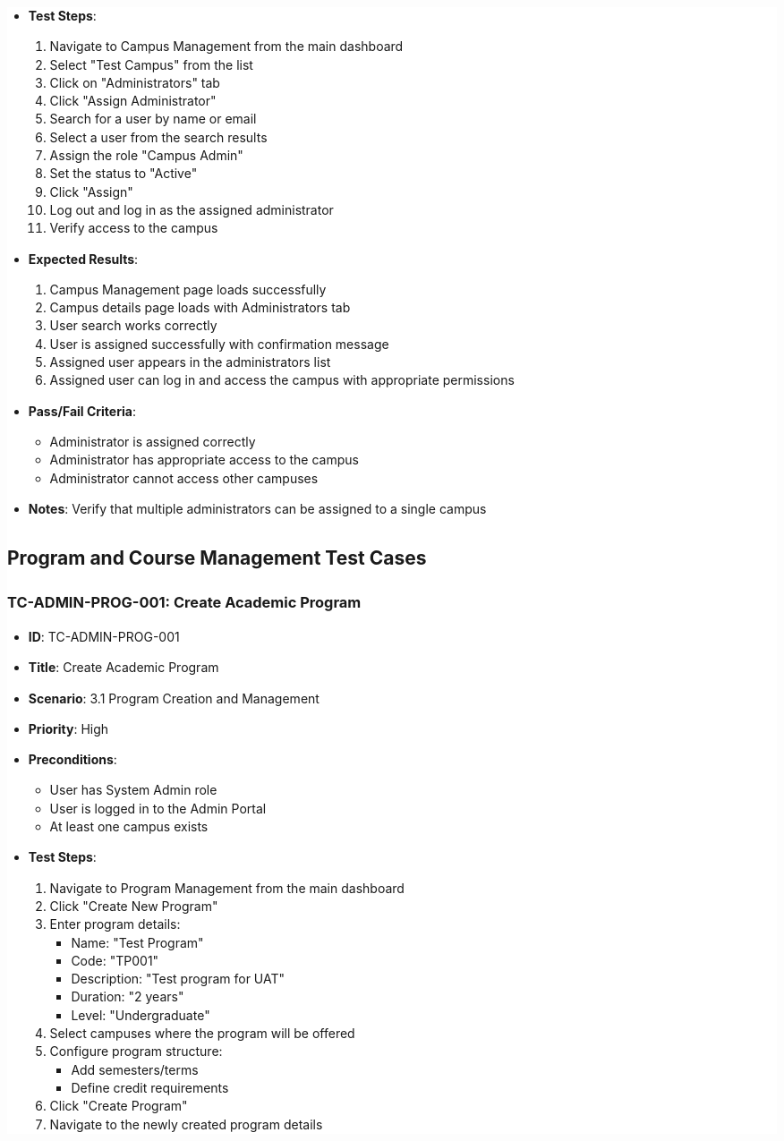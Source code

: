 - **Test Steps**:
  1. Navigate to Campus Management from the main dashboard
  2. Select "Test Campus" from the list
  3. Click on "Administrators" tab
  4. Click "Assign Administrator"
  5. Search for a user by name or email
  6. Select a user from the search results
  7. Assign the role "Campus Admin"
  8. Set the status to "Active"
  9. Click "Assign"
  10. Log out and log in as the assigned administrator
  11. Verify access to the campus

- **Expected Results**:
  1. Campus Management page loads successfully
  2. Campus details page loads with Administrators tab
  3. User search works correctly
  4. User is assigned successfully with confirmation message
  5. Assigned user appears in the administrators list
  6. Assigned user can log in and access the campus with appropriate permissions

- **Pass/Fail Criteria**:
  - Administrator is assigned correctly
  - Administrator has appropriate access to the campus
  - Administrator cannot access other campuses

- **Notes**: Verify that multiple administrators can be assigned to a single campus

## Program and Course Management Test Cases

### TC-ADMIN-PROG-001: Create Academic Program

- **ID**: TC-ADMIN-PROG-001
- **Title**: Create Academic Program
- **Scenario**: 3.1 Program Creation and Management
- **Priority**: High
- **Preconditions**:
  - User has System Admin role
  - User is logged in to the Admin Portal
  - At least one campus exists

- **Test Steps**:
  1. Navigate to Program Management from the main dashboard
  2. Click "Create New Program"
  3. Enter program details:
     - Name: "Test Program"
     - Code: "TP001"
     - Description: "Test program for UAT"
     - Duration: "2 years"
     - Level: "Undergraduate"
  4. Select campuses where the program will be offered
  5. Configure program structure:
     - Add semesters/terms
     - Define credit requirements
  6. Click "Create Program"
  7. Navigate to the newly created program details
